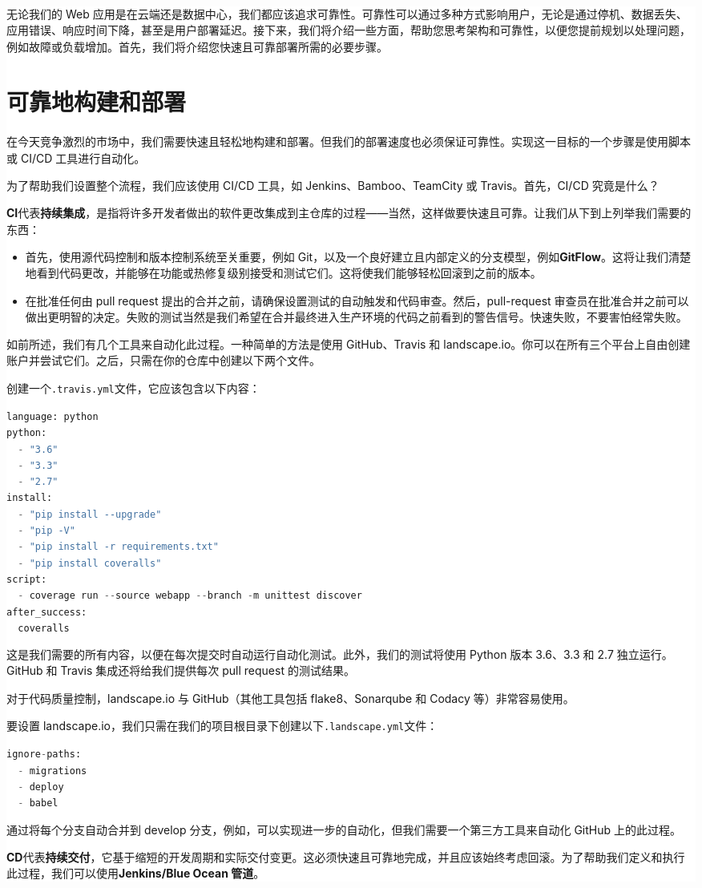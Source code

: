 无论我们的 Web 应用是在云端还是数据中心，我们都应该追求可靠性。可靠性可以通过多种方式影响用户，无论是通过停机、数据丢失、应用错误、响应时间下降，甚至是用户部署延迟。接下来，我们将介绍一些方面，帮助您思考架构和可靠性，以便您提前规划以处理问题，例如故障或负载增加。首先，我们将介绍您快速且可靠部署所需的必要步骤。

# 可靠地构建和部署

在今天竞争激烈的市场中，我们需要快速且轻松地构建和部署。但我们的部署速度也必须保证可靠性。实现这一目标的一个步骤是使用脚本或 CI/CD 工具进行自动化。

为了帮助我们设置整个流程，我们应该使用 CI/CD 工具，如 Jenkins、Bamboo、TeamCity 或 Travis。首先，CI/CD 究竟是什么？

**CI**代表**持续集成**，是指将许多开发者做出的软件更改集成到主仓库的过程——当然，这样做要快速且可靠。让我们从下到上列举我们需要的东西：

+   首先，使用源代码控制和版本控制系统至关重要，例如 Git，以及一个良好建立且内部定义的分支模型，例如**GitFlow**。这将让我们清楚地看到代码更改，并能够在功能或热修复级别接受和测试它们。这将使我们能够轻松回滚到之前的版本。

+   在批准任何由 pull request 提出的合并之前，请确保设置测试的自动触发和代码审查。然后，pull-request 审查员在批准合并之前可以做出更明智的决定。失败的测试当然是我们希望在合并最终进入生产环境的代码之前看到的警告信号。快速失败，不要害怕经常失败。

如前所述，我们有几个工具来自动化此过程。一种简单的方法是使用 GitHub、Travis 和 landscape.io。你可以在所有三个平台上自由创建账户并尝试它们。之后，只需在你的仓库中创建以下两个文件。

创建一个`.travis.yml`文件，它应该包含以下内容：

```py
language: python
python:
  - "3.6"
  - "3.3"
  - "2.7"
install:
  - "pip install --upgrade"
  - "pip -V"
  - "pip install -r requirements.txt"
  - "pip install coveralls"
script:
  - coverage run --source webapp --branch -m unittest discover
after_success:
  coveralls
```

这是我们需要的所有内容，以便在每次提交时自动运行自动化测试。此外，我们的测试将使用 Python 版本 3.6、3.3 和 2.7 独立运行。GitHub 和 Travis 集成还将给我们提供每次 pull request 的测试结果。

对于代码质量控制，landscape.io 与 GitHub（其他工具包括 flake8、Sonarqube 和 Codacy 等）非常容易使用。

要设置 landscape.io，我们只需在我们的项目根目录下创建以下`.landscape.yml`文件：

```py
ignore-paths:
  - migrations
  - deploy
  - babel
```

通过将每个分支自动合并到 develop 分支，例如，可以实现进一步的自动化，但我们需要一个第三方工具来自动化 GitHub 上的此过程。

**CD**代表**持续交付**，它基于缩短的开发周期和实际交付变更。这必须快速且可靠地完成，并且应该始终考虑回滚。为了帮助我们定义和执行此过程，我们可以使用**Jenkins/Blue Ocean 管道**。
